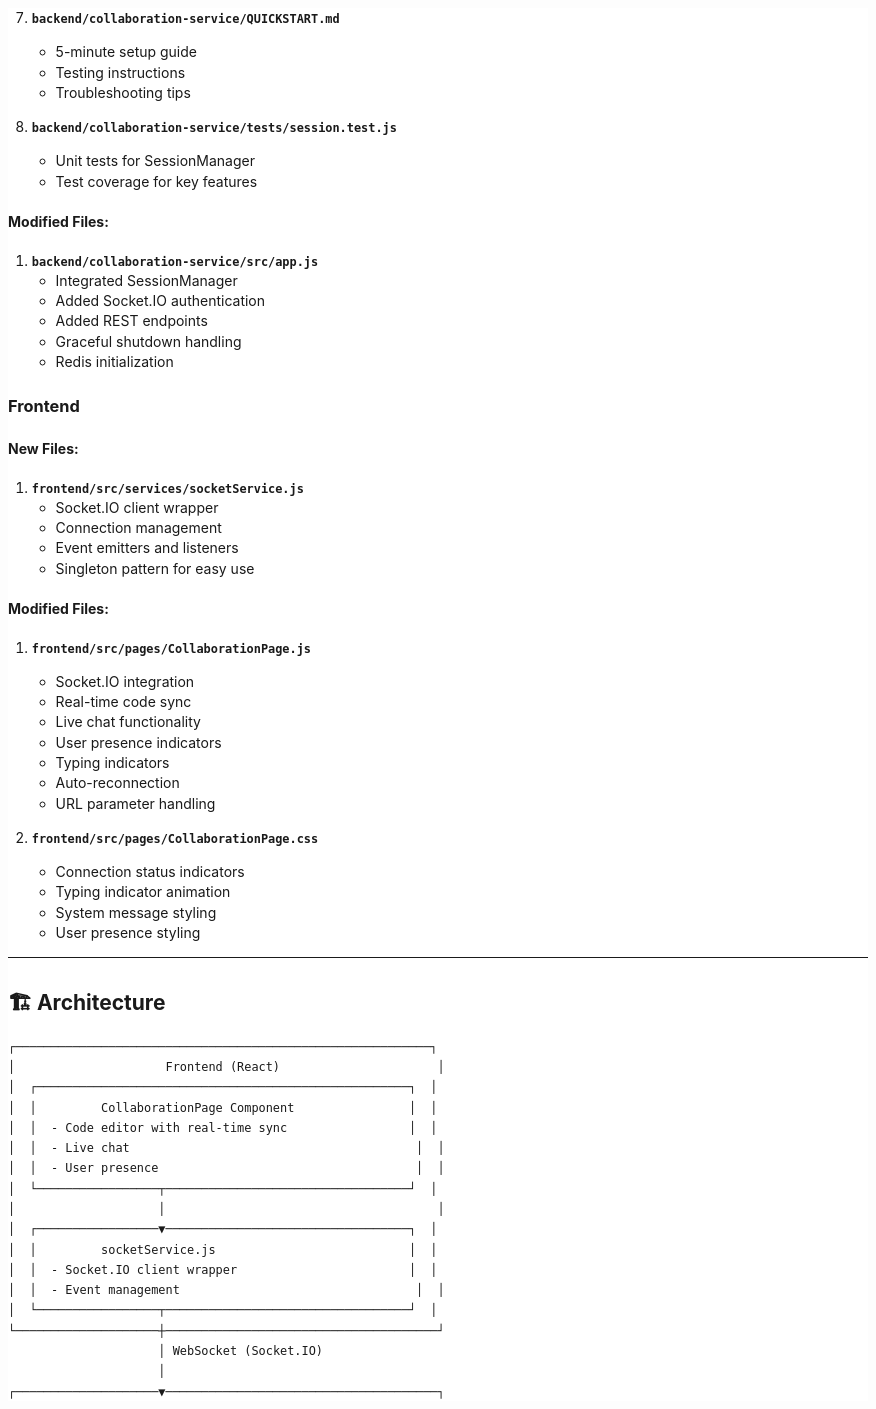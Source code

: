 7. **`backend/collaboration-service/QUICKSTART.md`**
   - 5-minute setup guide
   - Testing instructions
   - Troubleshooting tips

8. **`backend/collaboration-service/tests/session.test.js`**
   - Unit tests for SessionManager
   - Test coverage for key features

#### Modified Files:
1. **`backend/collaboration-service/src/app.js`**
   - Integrated SessionManager
   - Added Socket.IO authentication
   - Added REST endpoints
   - Graceful shutdown handling
   - Redis initialization

### Frontend

#### New Files:
1. **`frontend/src/services/socketService.js`**
   - Socket.IO client wrapper
   - Connection management
   - Event emitters and listeners
   - Singleton pattern for easy use

#### Modified Files:
1. **`frontend/src/pages/CollaborationPage.js`**
   - Socket.IO integration
   - Real-time code sync
   - Live chat functionality
   - User presence indicators
   - Typing indicators
   - Auto-reconnection
   - URL parameter handling

2. **`frontend/src/pages/CollaborationPage.css`**
   - Connection status indicators
   - Typing indicator animation
   - System message styling
   - User presence styling

---

## 🏗️ Architecture

```
┌──────────────────────────────────────────────────────────┐
│                     Frontend (React)                      │
│  ┌────────────────────────────────────────────────────┐  │
│  │         CollaborationPage Component                │  │
│  │  - Code editor with real-time sync                 │  │
│  │  - Live chat                                        │  │
│  │  - User presence                                    │  │
│  └─────────────────┬──────────────────────────────────┘  │
│                    │                                      │
│  ┌─────────────────▼──────────────────────────────────┐  │
│  │         socketService.js                           │  │
│  │  - Socket.IO client wrapper                        │  │
│  │  - Event management                                 │  │
│  └─────────────────┬──────────────────────────────────┘  │
└────────────────────┼──────────────────────────────────────┘
                     │ WebSocket (Socket.IO)
                     │
┌────────────────────▼──────────────────────────────────────┐
```